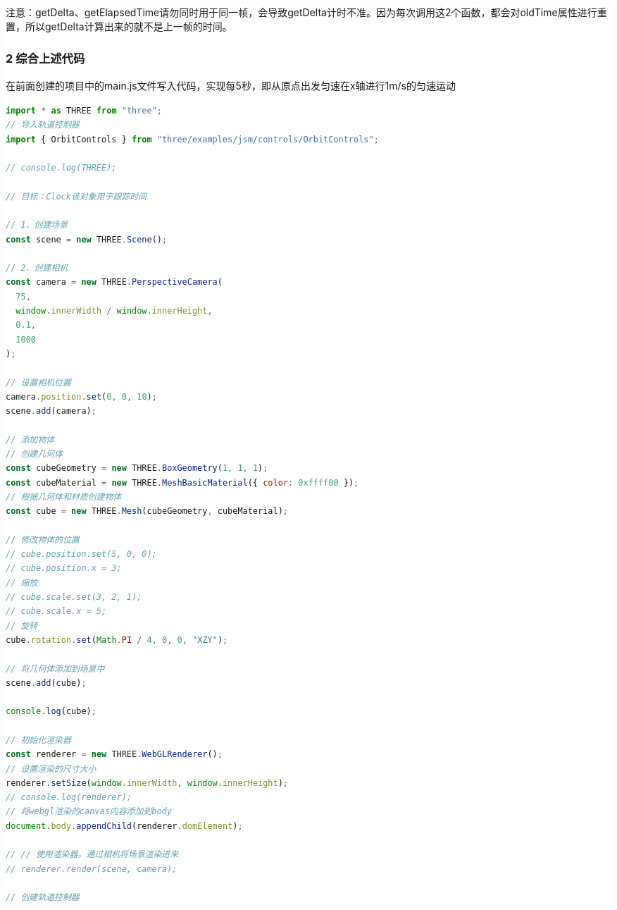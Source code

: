注意：getDelta、getElapsedTime请勿同时用于同一帧，会导致getDelta计时不准。因为每次调用这2个函数，都会对oldTime属性进行重置，所以getDelta计算出来的就不是上一帧的时间。

### 2 综合上述代码

在前面创建的项目中的main.js文件写入代码，实现每5秒，即从原点出发匀速在x轴进行1m/s的匀速运动

```js
import * as THREE from "three";
// 导入轨道控制器
import { OrbitControls } from "three/examples/jsm/controls/OrbitControls";

// console.log(THREE);

// 目标：Clock该对象用于跟踪时间

// 1、创建场景
const scene = new THREE.Scene();

// 2、创建相机
const camera = new THREE.PerspectiveCamera(
  75,
  window.innerWidth / window.innerHeight,
  0.1,
  1000
);

// 设置相机位置
camera.position.set(0, 0, 10);
scene.add(camera);

// 添加物体
// 创建几何体
const cubeGeometry = new THREE.BoxGeometry(1, 1, 1);
const cubeMaterial = new THREE.MeshBasicMaterial({ color: 0xffff00 });
// 根据几何体和材质创建物体
const cube = new THREE.Mesh(cubeGeometry, cubeMaterial);

// 修改物体的位置
// cube.position.set(5, 0, 0);
// cube.position.x = 3;
// 缩放
// cube.scale.set(3, 2, 1);
// cube.scale.x = 5;
// 旋转
cube.rotation.set(Math.PI / 4, 0, 0, "XZY");

// 将几何体添加到场景中
scene.add(cube);

console.log(cube);

// 初始化渲染器
const renderer = new THREE.WebGLRenderer();
// 设置渲染的尺寸大小
renderer.setSize(window.innerWidth, window.innerHeight);
// console.log(renderer);
// 将webgl渲染的canvas内容添加到body
document.body.appendChild(renderer.domElement);

// // 使用渲染器，通过相机将场景渲染进来
// renderer.render(scene, camera);

// 创建轨道控制器
```